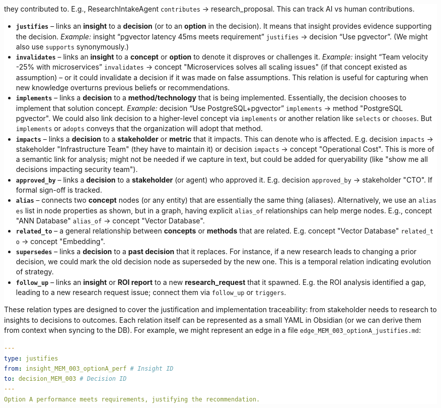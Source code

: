  they contributed to. E.g., ResearchIntakeAgent `contributes` ->
  research\_proposal. This can track AI vs human contributions.
- **`justifies`** – links an **insight** to a **decision** (or to an **option**
  in the decision). It means that insight provides evidence supporting the
  decision. _Example:_ insight “pgvector latency 45ms meets requirement”
  `justifies` -> decision “Use pgvector”. (We might also use `supports`
  synonymously.)
- **`invalidates`** – links an **insight** to a **concept** or **option** to
  denote it disproves or challenges it. _Example:_ insight “Team velocity -25%
  with microservices” `invalidates` -> concept "Microservices solves all scaling
  issues" (if that concept existed as assumption) – or it could invalidate a
  decision if it was made on false assumptions. This relation is useful for
  capturing when new knowledge overturns previous beliefs or recommendations.
- **`implements`** – links a **decision** to a **method/technology** that is
  being implemented. Essentially, the decision chooses to implement that
  solution concept. _Example:_ decision “Use PostgreSQL+pgvector” `implements`
  -> method "PostgreSQL pgvector". We could also link decision to a higher-level
  concept via `implements` or another relation like `selects` or `chooses`. But
  `implements` or `adopts` conveys that the organization will adopt that method.
- **`impacts`** – links a **decision** to a **stakeholder** or **metric** that
  it impacts. This can denote who is affected. E.g. decision `impacts` ->
  stakeholder "Infrastructure Team" (they have to maintain it) or decision
  `impacts` -> concept "Operational Cost". This is more of a semantic link for
  analysis; might not be needed if we capture in text, but could be added for
  queryability (like "show me all decisions impacting security team").
- **`approved_by`** – links a **decision** to a **stakeholder** (or agent) who
  approved it. E.g. decision `approved_by` -> stakeholder "CTO". If formal
  sign-off is tracked.
- **`alias`** – connects two **concept** nodes (or any entity) that are
  essentially the same thing (aliases). Alternatively, we use an `aliases` list
  in node properties as shown, but in a graph, having explicit `alias_of`
  relationships can help merge nodes. E.g., concept "ANN Database" `alias_of` ->
  concept "Vector Database".
- **`related_to`** – a general relationship between **concepts** or **methods**
  that are related. E.g. concept "Vector Database" `related_to` -> concept
  "Embedding".
- **`supersedes`** – links a **decision** to a **past decision** that it
  replaces. For instance, if a new research leads to changing a prior decision,
  we could mark the old decision node as superseded by the new one. This is a
  temporal relation indicating evolution of strategy.
- **`follow_up`** – links an **insight** or **ROI report** to a new
  **research\_request** that it spawned. E.g. the ROI analysis identified a gap,
  leading to a new research request issue; connect them via `follow_up` or
  `triggers`.

These relation types are designed to cover the justification and implementation
traceability: from stakeholder needs to research to insights to decisions to
outcomes. Each relation itself can be represented as a small YAML in Obsidian
(or we can derive them from context when syncing to the DB). For example, we
might represent an edge in a file `edge_MEM_003_optionA_justifies.md`:

```yaml
---
type: justifies
from: insight_MEM_003_optionA_perf # Insight ID
to: decision_MEM_003 # Decision ID
---
Option A performance meets requirements, justifying the recommendation.
```
